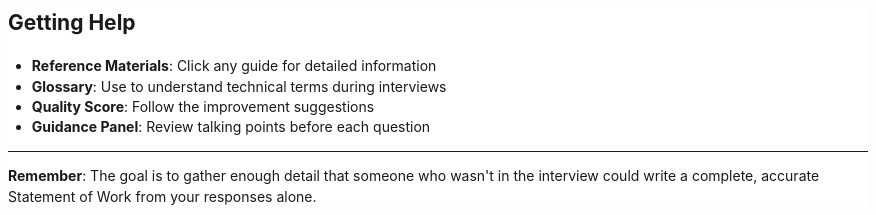 ## Getting Help

- **Reference Materials**: Click any guide for detailed information
- **Glossary**: Use to understand technical terms during interviews
- **Quality Score**: Follow the improvement suggestions
- **Guidance Panel**: Review talking points before each question

---

**Remember**: The goal is to gather enough detail that someone who wasn't in the interview could write a complete, accurate Statement of Work from your responses alone.

